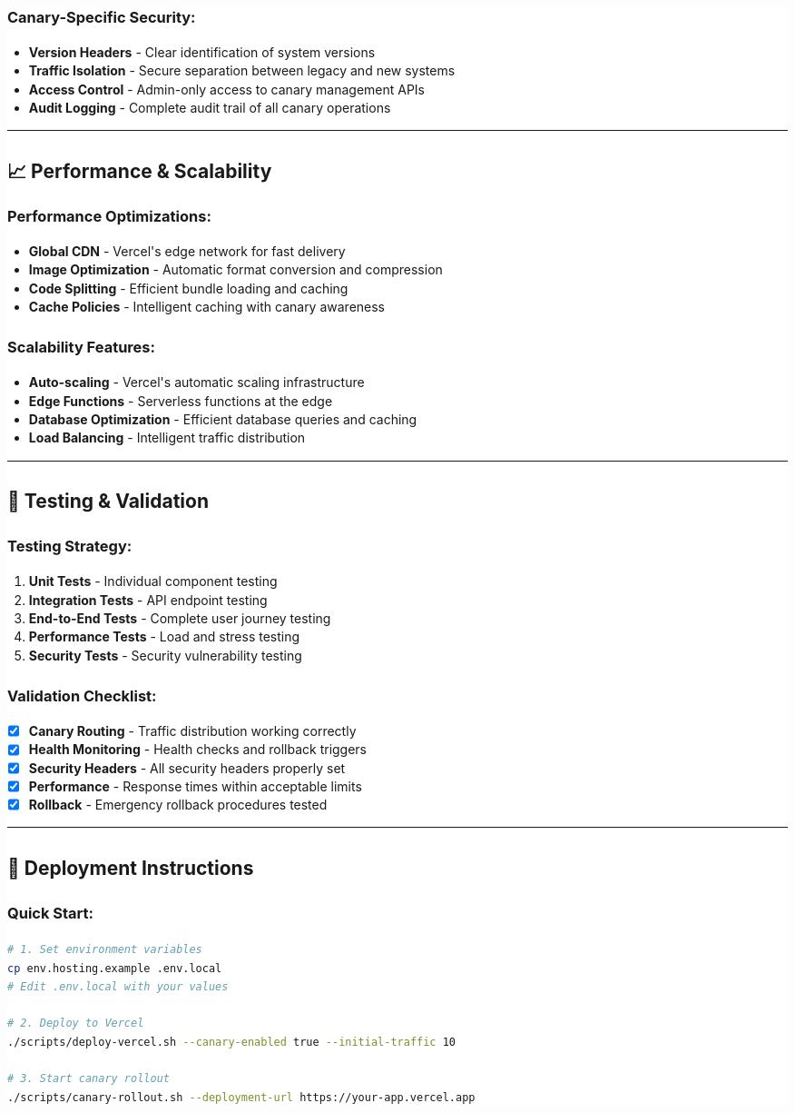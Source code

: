### **Canary-Specific Security:**
- **Version Headers** - Clear identification of system versions
- **Traffic Isolation** - Secure separation between legacy and new systems
- **Access Control** - Admin-only access to canary management APIs
- **Audit Logging** - Complete audit trail of all canary operations

---

## 📈 **Performance & Scalability**

### **Performance Optimizations:**
- **Global CDN** - Vercel's edge network for fast delivery
- **Image Optimization** - Automatic format conversion and compression
- **Code Splitting** - Efficient bundle loading and caching
- **Cache Policies** - Intelligent caching with canary awareness

### **Scalability Features:**
- **Auto-scaling** - Vercel's automatic scaling infrastructure
- **Edge Functions** - Serverless functions at the edge
- **Database Optimization** - Efficient database queries and caching
- **Load Balancing** - Intelligent traffic distribution

---

## 🧪 **Testing & Validation**

### **Testing Strategy:**
1. **Unit Tests** - Individual component testing
2. **Integration Tests** - API endpoint testing
3. **End-to-End Tests** - Complete user journey testing
4. **Performance Tests** - Load and stress testing
5. **Security Tests** - Security vulnerability testing

### **Validation Checklist:**
- [x] **Canary Routing** - Traffic distribution working correctly
- [x] **Health Monitoring** - Health checks and rollback triggers
- [x] **Security Headers** - All security headers properly set
- [x] **Performance** - Response times within acceptable limits
- [x] **Rollback** - Emergency rollback procedures tested

---

## 🚀 **Deployment Instructions**

### **Quick Start:**
```bash
# 1. Set environment variables
cp env.hosting.example .env.local
# Edit .env.local with your values

# 2. Deploy to Vercel
./scripts/deploy-vercel.sh --canary-enabled true --initial-traffic 10

# 3. Start canary rollout
./scripts/canary-rollout.sh --deployment-url https://your-app.vercel.app
```
